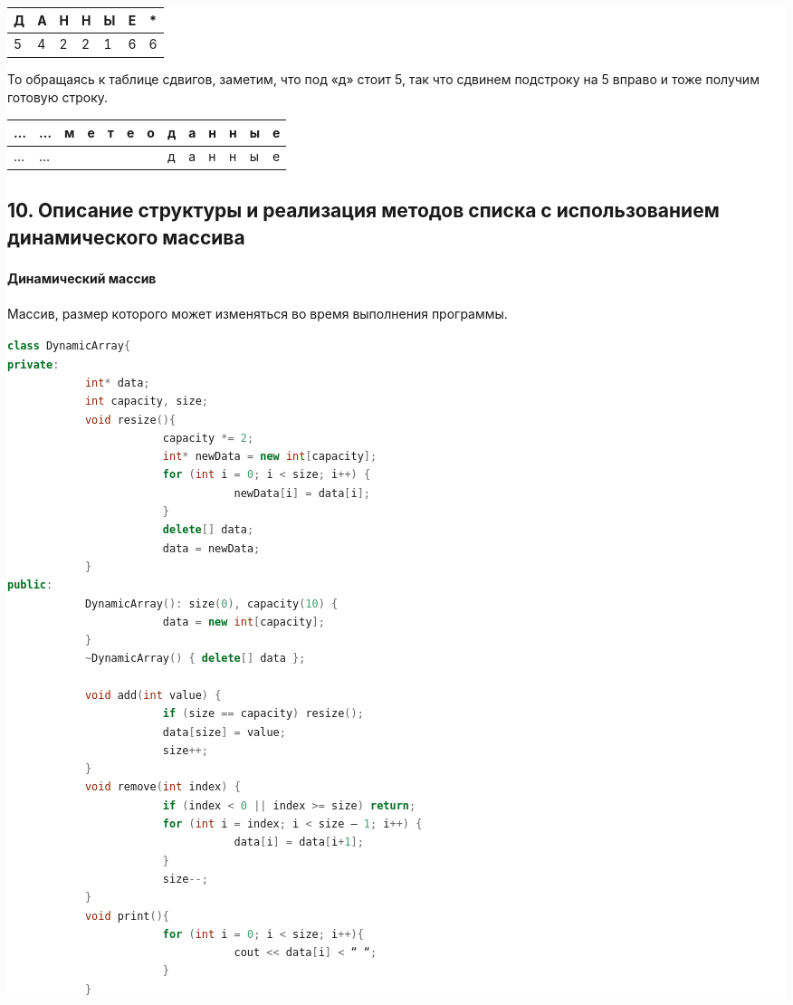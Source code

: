| Д   | А   | Н   | Н   | Ы   | Е   | *   |
| --- | --- | --- | --- | --- | --- | --- |
| 5   | 4   | 2   | 2   | 1   | 6   | 6   |

То обращаясь к таблице сдвигов, заметим, что под «д» стоит 5, так что сдвинем подстроку на 5 вправо и тоже получим готовую строку.

| …   | …   | м   | е   | т   | е   | о   | д   | а   | н   | н   | ы   | е   |
| --- | --- | --- | --- | --- | --- | --- | --- | --- | --- | --- | --- | --- |
| …   | …   |     |     |     |     |     | д   | а   | н   | н   | ы   | е   |
## 10. Описание структуры и реализация методов списка с использованием динамического массива

#### Динамический массив 
Массив, размер которого может изменяться во время выполнения программы.

```cpp
class DynamicArray{  
private:  
            int* data;  
            int capacity, size;  
            void resize(){  
                        capacity *= 2;  
                        int* newData = new int[capacity];  
                        for (int i = 0; i < size; i++) {  
                                   newData[i] = data[i];  
                        }  
                        delete[] data;  
                        data = newData;  
            }  
public:  
            DynamicArray(): size(0), capacity(10) {  
                        data = new int[capacity];  
            }  
            ~DynamicArray() { delete[] data };

            void add(int value) {  
                        if (size == capacity) resize();  
                        data[size] = value;  
                        size++;  
            }  
            void remove(int index) {  
                        if (index < 0 || index >= size) return;  
                        for (int i = index; i < size – 1; i++) {  
                                   data[i] = data[i+1];  
                        }  
                        size--;  
            }  
            void print(){  
                        for (int i = 0; i < size; i++){  
                                   cout << data[i] < “ “;  
                        }  
            }
```

